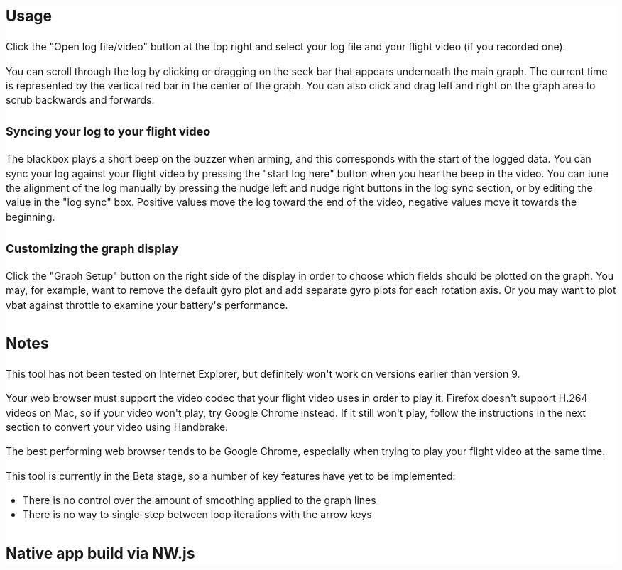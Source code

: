 ## Usage
Click the "Open log file/video" button at the top right and select your log file and your flight video (if you recorded one).

You can scroll through the log by clicking or dragging on the seek bar that appears underneath the main graph. The 
current time is represented by the vertical red bar in the center of the graph. You can also click and drag left and
right on the graph area to scrub backwards and forwards.

### Syncing your log to your flight video

The blackbox plays a short beep on the buzzer when arming, and this corresponds with the start of the logged data.
You can sync your log against your flight video by pressing the "start log here" button when you hear the beep in the
video. You can tune the alignment of the log manually by pressing the nudge left and nudge right buttons in the log
sync section, or by editing the value in the "log sync" box. Positive values move the log toward the end of the video, 
negative values move it towards the beginning.

### Customizing the graph display

Click the "Graph Setup" button on the right side of the display in order to choose which fields should be plotted on
the graph. You may, for example, want to remove the default gyro plot and add separate gyro plots for each rotation axis.
Or you may want to plot vbat against throttle to examine your battery's performance.

## Notes

This tool has not been tested on Internet Explorer, but definitely won't work on versions earlier than version 9.

Your web browser must support the video codec that your flight video uses in order to play it. Firefox doesn't support
H.264 videos on Mac, so if your video won't play, try Google Chrome instead. If it still won't play, follow the 
instructions in the next section to convert your video using Handbrake.

The best performing web browser tends to be Google Chrome, especially when trying to play your flight video at the same
time.

This tool is currently in the Beta stage, so a number of key features have yet to be implemented:

- There is no control over the amount of smoothing applied to the graph lines
- There is no way to single-step between loop iterations with the arrow keys

## Native app build via NW.js
